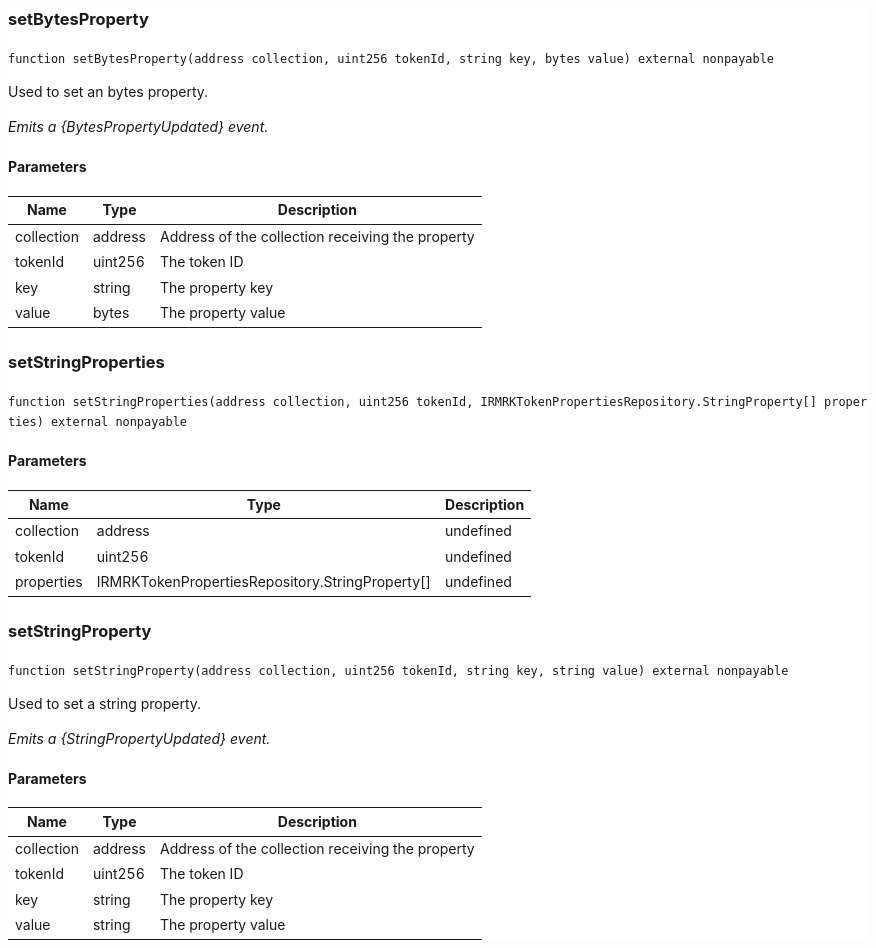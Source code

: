 ### setBytesProperty

```solidity
function setBytesProperty(address collection, uint256 tokenId, string key, bytes value) external nonpayable
```

Used to set an bytes property.

*Emits a {BytesPropertyUpdated} event.*

#### Parameters

| Name | Type | Description |
|---|---|---|
| collection | address | Address of the collection receiving the property |
| tokenId | uint256 | The token ID |
| key | string | The property key |
| value | bytes | The property value |

### setStringProperties

```solidity
function setStringProperties(address collection, uint256 tokenId, IRMRKTokenPropertiesRepository.StringProperty[] properties) external nonpayable
```





#### Parameters

| Name | Type | Description |
|---|---|---|
| collection | address | undefined |
| tokenId | uint256 | undefined |
| properties | IRMRKTokenPropertiesRepository.StringProperty[] | undefined |

### setStringProperty

```solidity
function setStringProperty(address collection, uint256 tokenId, string key, string value) external nonpayable
```

Used to set a string property.

*Emits a {StringPropertyUpdated} event.*

#### Parameters

| Name | Type | Description |
|---|---|---|
| collection | address | Address of the collection receiving the property |
| tokenId | uint256 | The token ID |
| key | string | The property key |
| value | string | The property value |
